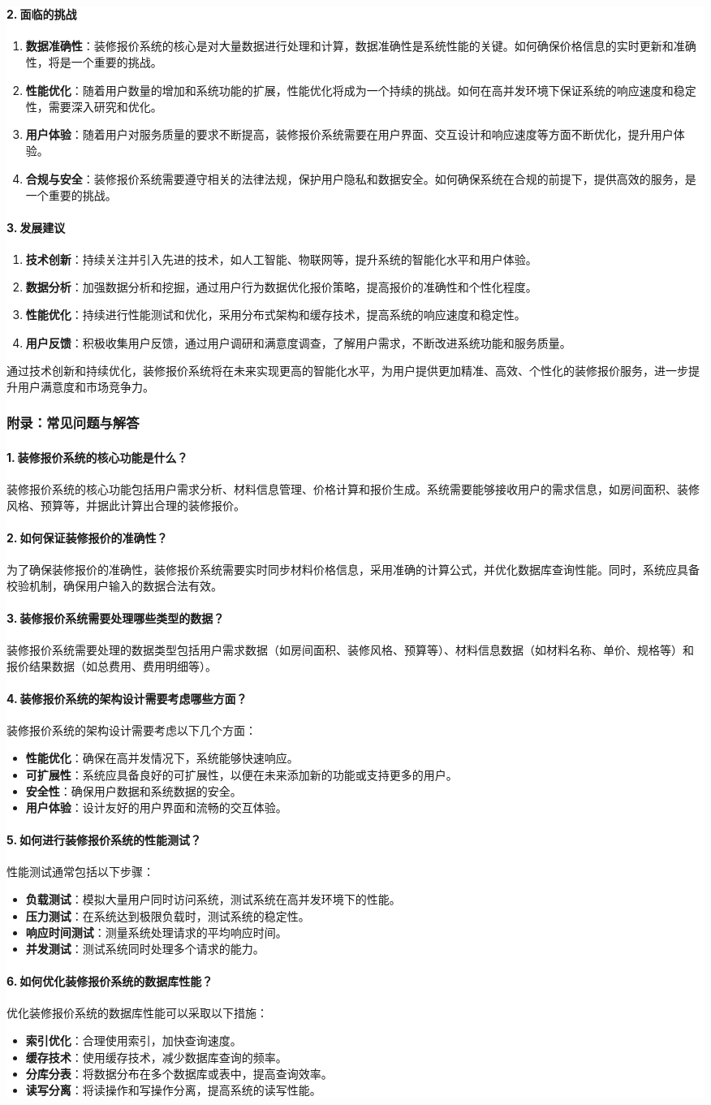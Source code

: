 #### 2. 面临的挑战

1. **数据准确性**：装修报价系统的核心是对大量数据进行处理和计算，数据准确性是系统性能的关键。如何确保价格信息的实时更新和准确性，将是一个重要的挑战。

2. **性能优化**：随着用户数量的增加和系统功能的扩展，性能优化将成为一个持续的挑战。如何在高并发环境下保证系统的响应速度和稳定性，需要深入研究和优化。

3. **用户体验**：随着用户对服务质量的要求不断提高，装修报价系统需要在用户界面、交互设计和响应速度等方面不断优化，提升用户体验。

4. **合规与安全**：装修报价系统需要遵守相关的法律法规，保护用户隐私和数据安全。如何确保系统在合规的前提下，提供高效的服务，是一个重要的挑战。

#### 3. 发展建议

1. **技术创新**：持续关注并引入先进的技术，如人工智能、物联网等，提升系统的智能化水平和用户体验。

2. **数据分析**：加强数据分析和挖掘，通过用户行为数据优化报价策略，提高报价的准确性和个性化程度。

3. **性能优化**：持续进行性能测试和优化，采用分布式架构和缓存技术，提高系统的响应速度和稳定性。

4. **用户反馈**：积极收集用户反馈，通过用户调研和满意度调查，了解用户需求，不断改进系统功能和服务质量。

通过技术创新和持续优化，装修报价系统将在未来实现更高的智能化水平，为用户提供更加精准、高效、个性化的装修报价服务，进一步提升用户满意度和市场竞争力。

### 附录：常见问题与解答

#### 1. 装修报价系统的核心功能是什么？

装修报价系统的核心功能包括用户需求分析、材料信息管理、价格计算和报价生成。系统需要能够接收用户的需求信息，如房间面积、装修风格、预算等，并据此计算出合理的装修报价。

#### 2. 如何保证装修报价的准确性？

为了确保装修报价的准确性，装修报价系统需要实时同步材料价格信息，采用准确的计算公式，并优化数据库查询性能。同时，系统应具备校验机制，确保用户输入的数据合法有效。

#### 3. 装修报价系统需要处理哪些类型的数据？

装修报价系统需要处理的数据类型包括用户需求数据（如房间面积、装修风格、预算等）、材料信息数据（如材料名称、单价、规格等）和报价结果数据（如总费用、费用明细等）。

#### 4. 装修报价系统的架构设计需要考虑哪些方面？

装修报价系统的架构设计需要考虑以下几个方面：
- **性能优化**：确保在高并发情况下，系统能够快速响应。
- **可扩展性**：系统应具备良好的可扩展性，以便在未来添加新的功能或支持更多的用户。
- **安全性**：确保用户数据和系统数据的安全。
- **用户体验**：设计友好的用户界面和流畅的交互体验。

#### 5. 如何进行装修报价系统的性能测试？

性能测试通常包括以下步骤：
- **负载测试**：模拟大量用户同时访问系统，测试系统在高并发环境下的性能。
- **压力测试**：在系统达到极限负载时，测试系统的稳定性。
- **响应时间测试**：测量系统处理请求的平均响应时间。
- **并发测试**：测试系统同时处理多个请求的能力。

#### 6. 如何优化装修报价系统的数据库性能？

优化装修报价系统的数据库性能可以采取以下措施：
- **索引优化**：合理使用索引，加快查询速度。
- **缓存技术**：使用缓存技术，减少数据库查询的频率。
- **分库分表**：将数据分布在多个数据库或表中，提高查询效率。
- **读写分离**：将读操作和写操作分离，提高系统的读写性能。
